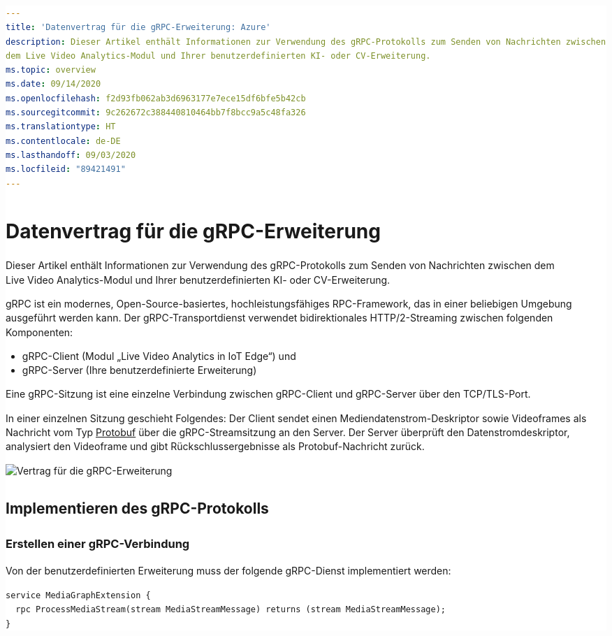 ```yaml
---
title: 'Datenvertrag für die gRPC-Erweiterung: Azure'
description: Dieser Artikel enthält Informationen zur Verwendung des gRPC-Protokolls zum Senden von Nachrichten zwischen dem Live Video Analytics-Modul und Ihrer benutzerdefinierten KI- oder CV-Erweiterung.
ms.topic: overview
ms.date: 09/14/2020
ms.openlocfilehash: f2d93fb062ab3d6963177e7ece15df6bfe5b42cb
ms.sourcegitcommit: 9c262672c388440810464bb7f8bcc9a5c48fa326
ms.translationtype: HT
ms.contentlocale: de-DE
ms.lasthandoff: 09/03/2020
ms.locfileid: "89421491"
---
```

# <a name="grpc-extension-data-contract"></a>Datenvertrag für die gRPC-Erweiterung

Dieser Artikel enthält Informationen zur Verwendung des gRPC-Protokolls zum Senden von Nachrichten zwischen dem Live Video Analytics-Modul und Ihrer benutzerdefinierten KI- oder CV-Erweiterung.

gRPC ist ein modernes, Open-Source-basiertes, hochleistungsfähiges RPC-Framework, das in einer beliebigen Umgebung ausgeführt werden kann. Der gRPC-Transportdienst verwendet bidirektionales HTTP/2-Streaming zwischen folgenden Komponenten:

* gRPC-Client (Modul „Live Video Analytics in IoT Edge“) und 
* gRPC-Server (Ihre benutzerdefinierte Erweiterung)

Eine gRPC-Sitzung ist eine einzelne Verbindung zwischen gRPC-Client und gRPC-Server über den TCP/TLS-Port. 

In einer einzelnen Sitzung geschieht Folgendes: Der Client sendet einen Mediendatenstrom-Deskriptor sowie Videoframes als Nachricht vom Typ [Protobuf](https://github.com/Azure/live-video-analytics/tree/master/contracts/grpc) über die gRPC-Streamsitzung an den Server. Der Server überprüft den Datenstromdeskriptor, analysiert den Videoframe und gibt Rückschlussergebnisse als Protobuf-Nachricht zurück.

![Vertrag für die gRPC-Erweiterung](./media/data-contracts/grpc.png)

## <a name="implementing-grpc-protocol"></a>Implementieren des gRPC-Protokolls

### <a name="creating-a-grpc-connection"></a>Erstellen einer gRPC-Verbindung

Von der benutzerdefinierten Erweiterung muss der folgende gRPC-Dienst implementiert werden:

```
service MediaGraphExtension {
  rpc ProcessMediaStream(stream MediaStreamMessage) returns (stream MediaStreamMessage);
}
```
